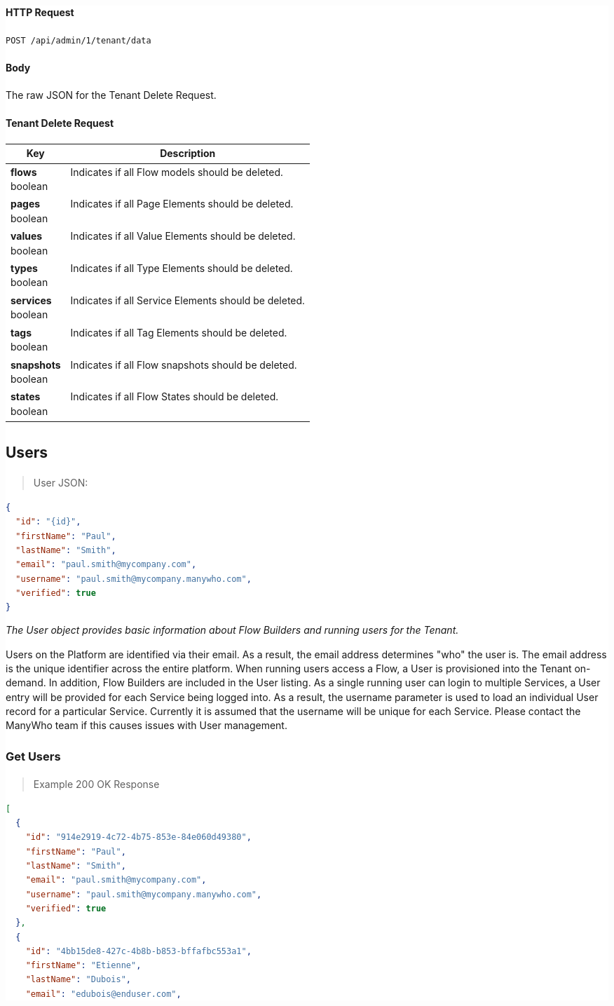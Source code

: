 #### HTTP Request

`POST /api/admin/1/tenant/data`

#### Body

The raw JSON for the Tenant Delete Request.

#### Tenant Delete Request

Key | Description
--- | -----------
**flows**<br/>boolean | Indicates if all Flow models should be deleted.
**pages**<br/>boolean | Indicates if all Page Elements should be deleted.
**values**<br/>boolean | Indicates if all Value Elements should be deleted.
**types**<br/>boolean | Indicates if all Type Elements should be deleted.
**services**<br/>boolean | Indicates if all Service Elements should be deleted.
**tags**<br/>boolean | Indicates if all Tag Elements should be deleted.
**snapshots**<br/>boolean | Indicates if all Flow snapshots should be deleted.
**states**<br/>boolean | Indicates if all Flow States should be deleted.


## Users

> User JSON:

```json
{
  "id": "{id}",
  "firstName": "Paul",
  "lastName": "Smith",
  "email": "paul.smith@mycompany.com",
  "username": "paul.smith@mycompany.manywho.com",
  "verified": true
}
```

*The User object provides basic information about Flow Builders and running users for the Tenant.*

Users on the Platform are identified via their email. As a result, the email address determines "who" the user is. The email address is the unique identifier across the entire platform. When running users access a Flow, a User is provisioned into the Tenant on-demand. In addition, Flow Builders are included in the User listing. As a single running user can login to multiple Services, a User entry will be provided for each Service being logged into. As a result, the username parameter is used to load an individual User record for a particular Service. Currently it is assumed that the username will be unique for each Service. Please contact the ManyWho team if this causes issues with User management.


### Get Users

> Example 200 OK Response

```json
[
  {
    "id": "914e2919-4c72-4b75-853e-84e060d49380",
    "firstName": "Paul",
    "lastName": "Smith",
    "email": "paul.smith@mycompany.com",
    "username": "paul.smith@mycompany.manywho.com",
    "verified": true
  },
  {
    "id": "4bb15de8-427c-4b8b-b853-bffafbc553a1",
    "firstName": "Etienne",
    "lastName": "Dubois",
    "email": "edubois@enduser.com",
```